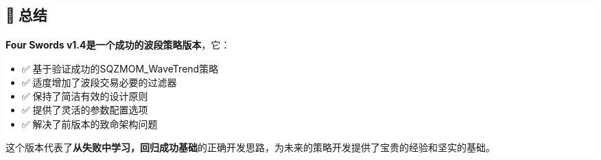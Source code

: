 ## 🎯 总结

**Four Swords v1.4是一个成功的波段策略版本**，它：
- ✅ 基于验证成功的SQZMOM_WaveTrend策略
- ✅ 适度增加了波段交易必要的过滤器
- ✅ 保持了简洁有效的设计原则
- ✅ 提供了灵活的参数配置选项
- ✅ 解决了前版本的致命架构问题

这个版本代表了**从失败中学习，回归成功基础**的正确开发思路，为未来的策略开发提供了宝贵的经验和坚实的基础。